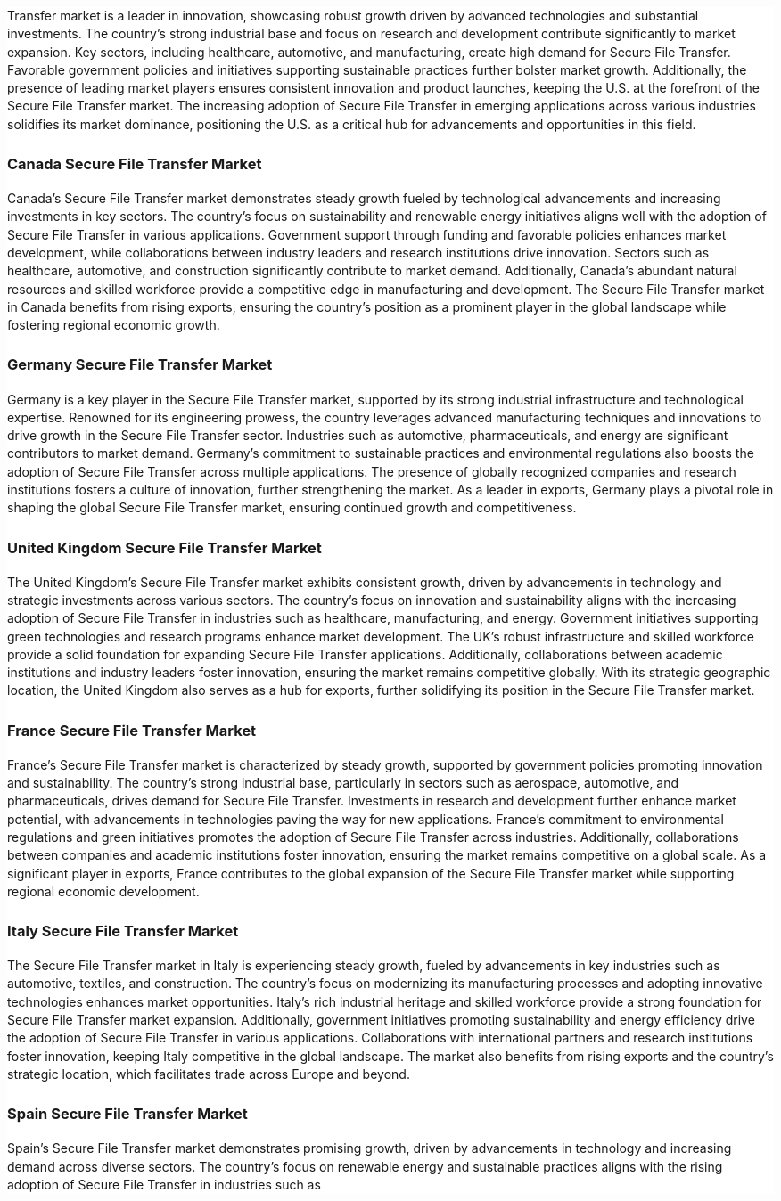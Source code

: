 Transfer market is a leader in innovation, showcasing robust growth driven by advanced technologies and substantial investments. The country&rsquo;s strong industrial base and focus on research and development contribute significantly to market expansion. Key sectors, including healthcare, automotive, and manufacturing, create high demand for Secure File Transfer. Favorable government policies and initiatives supporting sustainable practices further bolster market growth. Additionally, the presence of leading market players ensures consistent innovation and product launches, keeping the U.S. at the forefront of the Secure File Transfer market. The increasing adoption of Secure File Transfer in emerging applications across various industries solidifies its market dominance, positioning the U.S. as a critical hub for advancements and opportunities in this field.</p><h3>Canada Secure File Transfer Market</h3><p>Canada&rsquo;s Secure File Transfer market demonstrates steady growth fueled by technological advancements and increasing investments in key sectors. The country&rsquo;s focus on sustainability and renewable energy initiatives aligns well with the adoption of Secure File Transfer in various applications. Government support through funding and favorable policies enhances market development, while collaborations between industry leaders and research institutions drive innovation. Sectors such as healthcare, automotive, and construction significantly contribute to market demand. Additionally, Canada&rsquo;s abundant natural resources and skilled workforce provide a competitive edge in manufacturing and development. The Secure File Transfer market in Canada benefits from rising exports, ensuring the country&rsquo;s position as a prominent player in the global landscape while fostering regional economic growth.</p><h3>Germany Secure File Transfer Market</h3><p>Germany is a key player in the Secure File Transfer market, supported by its strong industrial infrastructure and technological expertise. Renowned for its engineering prowess, the country leverages advanced manufacturing techniques and innovations to drive growth in the Secure File Transfer sector. Industries such as automotive, pharmaceuticals, and energy are significant contributors to market demand. Germany&rsquo;s commitment to sustainable practices and environmental regulations also boosts the adoption of Secure File Transfer across multiple applications. The presence of globally recognized companies and research institutions fosters a culture of innovation, further strengthening the market. As a leader in exports, Germany plays a pivotal role in shaping the global Secure File Transfer market, ensuring continued growth and competitiveness.</p><h3>United Kingdom Secure File Transfer Market</h3><p>The United Kingdom&rsquo;s Secure File Transfer market exhibits consistent growth, driven by advancements in technology and strategic investments across various sectors. The country&rsquo;s focus on innovation and sustainability aligns with the increasing adoption of Secure File Transfer in industries such as healthcare, manufacturing, and energy. Government initiatives supporting green technologies and research programs enhance market development. The UK&rsquo;s robust infrastructure and skilled workforce provide a solid foundation for expanding Secure File Transfer applications. Additionally, collaborations between academic institutions and industry leaders foster innovation, ensuring the market remains competitive globally. With its strategic geographic location, the United Kingdom also serves as a hub for exports, further solidifying its position in the Secure File Transfer market.</p><h3>France Secure File Transfer Market</h3><p>France&rsquo;s Secure File Transfer market is characterized by steady growth, supported by government policies promoting innovation and sustainability. The country&rsquo;s strong industrial base, particularly in sectors such as aerospace, automotive, and pharmaceuticals, drives demand for Secure File Transfer. Investments in research and development further enhance market potential, with advancements in technologies paving the way for new applications. France&rsquo;s commitment to environmental regulations and green initiatives promotes the adoption of Secure File Transfer across industries. Additionally, collaborations between companies and academic institutions foster innovation, ensuring the market remains competitive on a global scale. As a significant player in exports, France contributes to the global expansion of the Secure File Transfer market while supporting regional economic development.</p><h3>Italy Secure File Transfer Market</h3><p>The Secure File Transfer market in Italy is experiencing steady growth, fueled by advancements in key industries such as automotive, textiles, and construction. The country&rsquo;s focus on modernizing its manufacturing processes and adopting innovative technologies enhances market opportunities. Italy&rsquo;s rich industrial heritage and skilled workforce provide a strong foundation for Secure File Transfer market expansion. Additionally, government initiatives promoting sustainability and energy efficiency drive the adoption of Secure File Transfer in various applications. Collaborations with international partners and research institutions foster innovation, keeping Italy competitive in the global landscape. The market also benefits from rising exports and the country&rsquo;s strategic location, which facilitates trade across Europe and beyond.</p><h3>Spain Secure File Transfer Market</h3><p>Spain&rsquo;s Secure File Transfer market demonstrates promising growth, driven by advancements in technology and increasing demand across diverse sectors. The country&rsquo;s focus on renewable energy and sustainable practices aligns with the rising adoption of Secure File Transfer in industries such as
